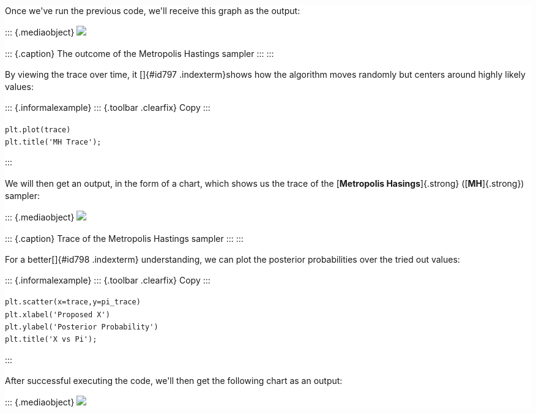 Once we\'ve run the previous code, we\'ll receive this graph as the
output:

::: {.mediaobject}
![](2_files/B10354_10_07.jpg)

::: {.caption}
The outcome of the Metropolis Hastings sampler
:::
:::

By viewing the trace over time, it []{#id797 .indexterm}shows how the
algorithm moves randomly but centers around highly likely values:

::: {.informalexample}
::: {.toolbar .clearfix}
Copy
:::

``` {.programlisting .language-markup}
plt.plot(trace)
plt.title('MH Trace');
```
:::

We will then get an output, in the form of a chart, which shows us the
trace of the [**Metropolis Hasings**]{.strong} ([**MH**]{.strong})
sampler:

::: {.mediaobject}
![](2_files/B10354_10_08.jpg)

::: {.caption}
Trace of the Metropolis Hastings sampler
:::
:::

For a better[]{#id798 .indexterm} understanding, we can plot the
posterior probabilities over the tried out values:

::: {.informalexample}
::: {.toolbar .clearfix}
Copy
:::

``` {.programlisting .language-markup}
plt.scatter(x=trace,y=pi_trace)
plt.xlabel('Proposed X')
plt.ylabel('Posterior Probability')
plt.title('X vs Pi');
```
:::

After successful executing the code, we\'ll then get the following chart
as an output:

::: {.mediaobject}
![](2_files/B10354_10_09.jpg)
